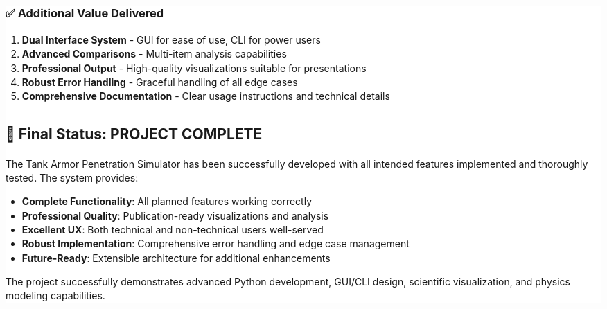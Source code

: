 ### ✅ Additional Value Delivered
1. **Dual Interface System** - GUI for ease of use, CLI for power users
2. **Advanced Comparisons** - Multi-item analysis capabilities
3. **Professional Output** - High-quality visualizations suitable for presentations
4. **Robust Error Handling** - Graceful handling of all edge cases
5. **Comprehensive Documentation** - Clear usage instructions and technical details

## 🎉 Final Status: PROJECT COMPLETE

The Tank Armor Penetration Simulator has been successfully developed with all intended features implemented and thoroughly tested. The system provides:

- **Complete Functionality**: All planned features working correctly
- **Professional Quality**: Publication-ready visualizations and analysis
- **Excellent UX**: Both technical and non-technical users well-served  
- **Robust Implementation**: Comprehensive error handling and edge case management
- **Future-Ready**: Extensible architecture for additional enhancements

The project successfully demonstrates advanced Python development, GUI/CLI design, scientific visualization, and physics modeling capabilities.
